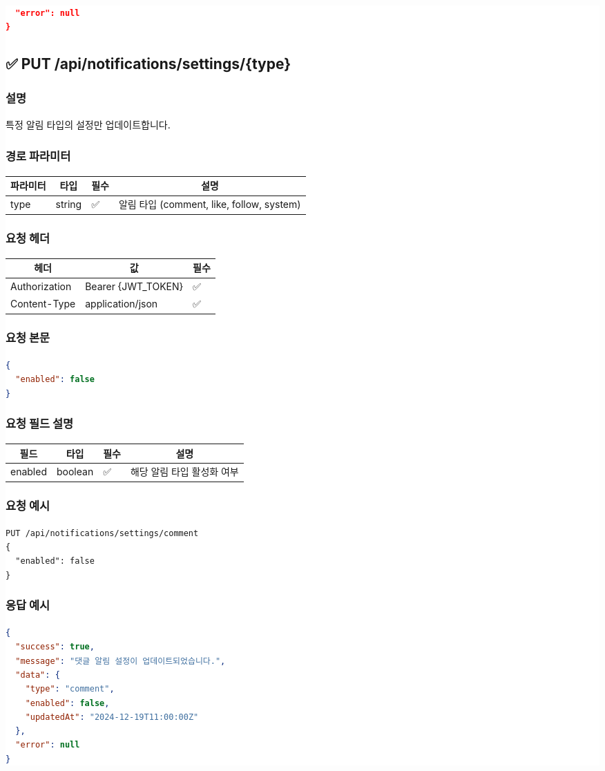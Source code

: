 ```json
  "error": null
}
```

## ✅ PUT /api/notifications/settings/{type}

### 설명
특정 알림 타입의 설정만 업데이트합니다.

### 경로 파라미터
| 파라미터 | 타입 | 필수 | 설명 |
|---------|------|------|------|
| type | string | ✅ | 알림 타입 (comment, like, follow, system) |

### 요청 헤더
| 헤더 | 값 | 필수 |
|------|-----|------|
| Authorization | Bearer {JWT_TOKEN} | ✅ |
| Content-Type | application/json | ✅ |

### 요청 본문
```json
{
  "enabled": false
}
```

### 요청 필드 설명
| 필드 | 타입 | 필수 | 설명 |
|------|------|------|------|
| enabled | boolean | ✅ | 해당 알림 타입 활성화 여부 |

### 요청 예시
```
PUT /api/notifications/settings/comment
{
  "enabled": false
}
```

### 응답 예시
```json
{
  "success": true,
  "message": "댓글 알림 설정이 업데이트되었습니다.",
  "data": {
    "type": "comment",
    "enabled": false,
    "updatedAt": "2024-12-19T11:00:00Z"
  },
  "error": null
}
```
